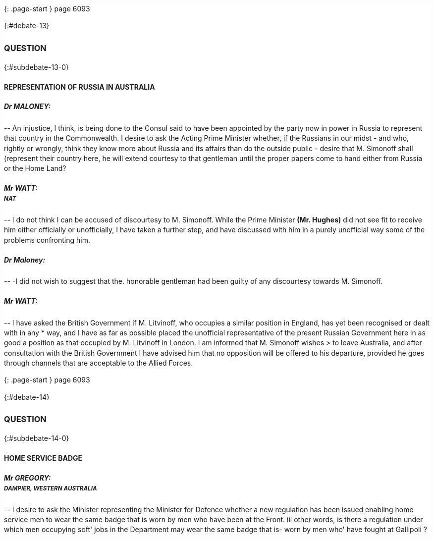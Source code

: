 {: .page-start }
page 6093

{:#debate-13}
### QUESTION

{:#subdebate-13-0}
#### REPRESENTATION OF RUSSIA IN AUSTRALIA

##### Dr MALONEY:

-- An injustice, I think, is being done to the Consul said to have been appointed by the party now in  power in Russia to represent that country in the Commonwealth. I desire to ask the Acting Prime Minister whether, if the Russians in our midst - and who, rightly or wrongly, think they know more about Russia and its affairs than do the outside public - desire that M.  Simonoff  shall (represent their country here, he will extend courtesy to that gentleman until the proper papers come to hand either from Russia or the Home Land? 

##### Mr WATT:<br><small class="text-muted">NAT</small>

-- I do not think I can be accused of discourtesy to M. Simonoff. While the Prime Minister  **(Mr. Hughes)**  did not see fit to receive him either officially or unofficially, I have taken a further step, and have discussed with him in a purely unofficial way some of the problems confronting him. 

##### Dr Maloney:

-- -I did not wish to suggest that the. honorable gentleman had been guilty of any discourtesy towards M. Simonoff. 

##### Mr WATT:

-- I have asked the British Government if M. Litvinoff, who occupies a similar position in England, has yet been recognised or dealt with in any * way, and I have as far as possible placed the unofficial representative of the present Russian Government here in as good a position as that occupied by M. Litvinoff in London. I am informed that M. Simonoff wishes &gt; to leave Australia, and after consultation with the British Government I have advised him that no opposition will be offered to his departure, provided he goes through channels that are acceptable to the Allied Forces. 

{: .page-start }
page 6093

{:#debate-14}
### QUESTION

{:#subdebate-14-0}
#### HOME SERVICE BADGE

##### Mr GREGORY:<br><small class="text-muted">DAMPIER, WESTERN AUSTRALIA</small>

-- I desire to ask the Minister representing the Minister for Defence whether a new regulation has been issued enabling home service men to wear the same badge that is worn by men who have been at the Front. iii other words, is there a regulation under which men occupying soft' jobs in the Department may wear the same badge that is- worn by men who' have fought at Gallipoli ? 
